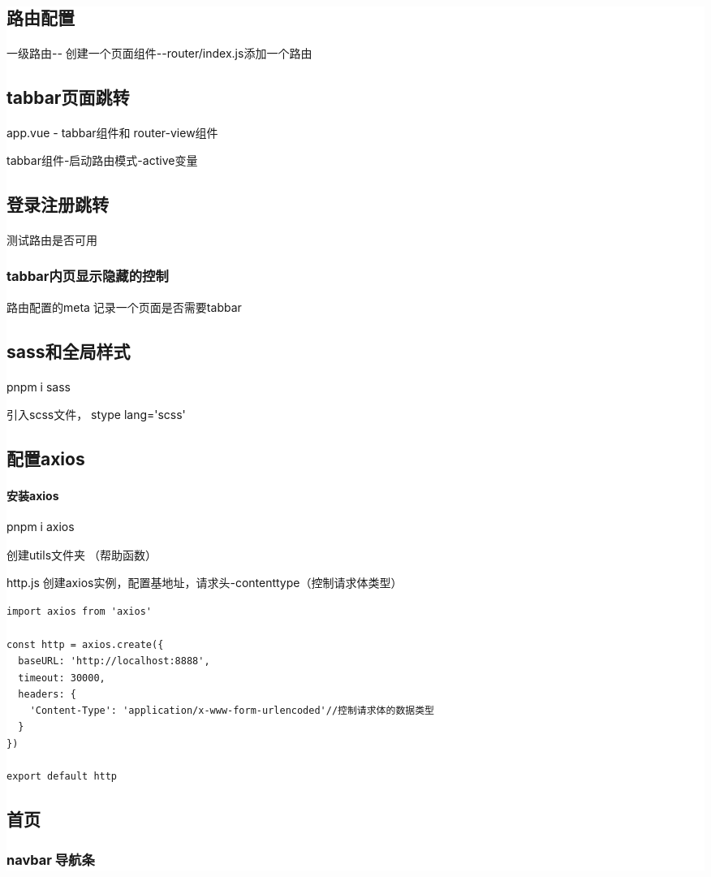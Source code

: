 ## 路由配置

一级路由--  创建一个页面组件--router/index.js添加一个路由

## tabbar页面跳转

app.vue  - tabbar组件和 router-view组件

tabbar组件-启动路由模式-active变量

## 登录注册跳转

测试路由是否可用

### tabbar内页显示隐藏的控制

路由配置的meta 记录一个页面是否需要tabbar

## sass和全局样式

pnpm i sass

引入scss文件， stype lang='scss'

## 配置axios

#### 安装axios

pnpm i axios

创建utils文件夹 （帮助函数）

http.js 创建axios实例，配置基地址，请求头-contenttype（控制请求体类型）

```
import axios from 'axios'

const http = axios.create({
  baseURL: 'http://localhost:8888',
  timeout: 30000,
  headers: {
    'Content-Type': 'application/x-www-form-urlencoded'//控制请求体的数据类型
  }
})

export default http

```

## 首页

### navbar 导航条
